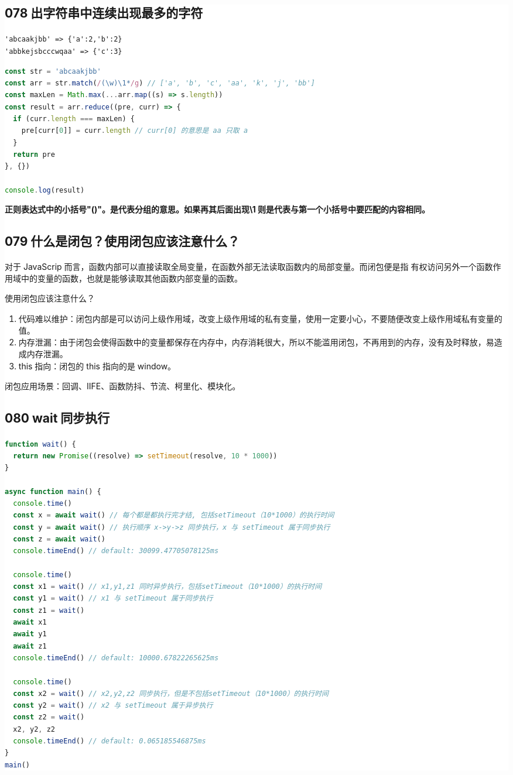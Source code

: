 ## 078 出字符串中连续出现最多的字符

```
'abcaakjbb' => {'a':2,'b':2}
'abbkejsbcccwqaa' => {'c':3}
```

```js
const str = 'abcaakjbb'
const arr = str.match(/(\w)\1*/g) // ['a', 'b', 'c', 'aa', 'k', 'j', 'bb']
const maxLen = Math.max(...arr.map((s) => s.length))
const result = arr.reduce((pre, curr) => {
  if (curr.length === maxLen) {
    pre[curr[0]] = curr.length // curr[0] 的意思是 aa 只取 a
  }
  return pre
}, {})

console.log(result)
```

**正则表达式中的小括号"()"。是代表分组的意思。如果再其后面出现\1 则是代表与第一个小括号中要匹配的内容相同。**

## 079 什么是闭包？使用闭包应该注意什么？

对于 JavaScrip 而言，函数内部可以直接读取全局变量，在函数外部无法读取函数内的局部变量。而闭包便是指 有权访问另外一个函数作用域中的变量的函数，也就是能够读取其他函数内部变量的函数。

使用闭包应该注意什么？

1. 代码难以维护：闭包内部是可以访问上级作用域，改变上级作用域的私有变量，使用一定要小心，不要随便改变上级作用域私有变量的值。
2. 内存泄漏：由于闭包会使得函数中的变量都保存在内存中，内存消耗很大，所以不能滥用闭包，不再用到的内存，没有及时释放，易造成内存泄漏。
3. this 指向：闭包的 this 指向的是 window。

闭包应用场景：回调、IIFE、函数防抖、节流、柯里化、模块化。

## 080 wait 同步执行

```js
function wait() {
  return new Promise((resolve) => setTimeout(resolve, 10 * 1000))
}

async function main() {
  console.time()
  const x = await wait() // 每个都是都执行完才结, 包括setTimeout（10*1000）的执行时间
  const y = await wait() // 执行顺序 x->y->z 同步执行，x 与 setTimeout 属于同步执行
  const z = await wait()
  console.timeEnd() // default: 30099.47705078125ms

  console.time()
  const x1 = wait() // x1,y1,z1 同时异步执行，包括setTimeout（10*1000）的执行时间
  const y1 = wait() // x1 与 setTimeout 属于同步执行
  const z1 = wait()
  await x1
  await y1
  await z1
  console.timeEnd() // default: 10000.67822265625ms

  console.time()
  const x2 = wait() // x2,y2,z2 同步执行，但是不包括setTimeout（10*1000）的执行时间
  const y2 = wait() // x2 与 setTimeout 属于异步执行
  const z2 = wait()
  x2, y2, z2
  console.timeEnd() // default: 0.065185546875ms
}
main()
```